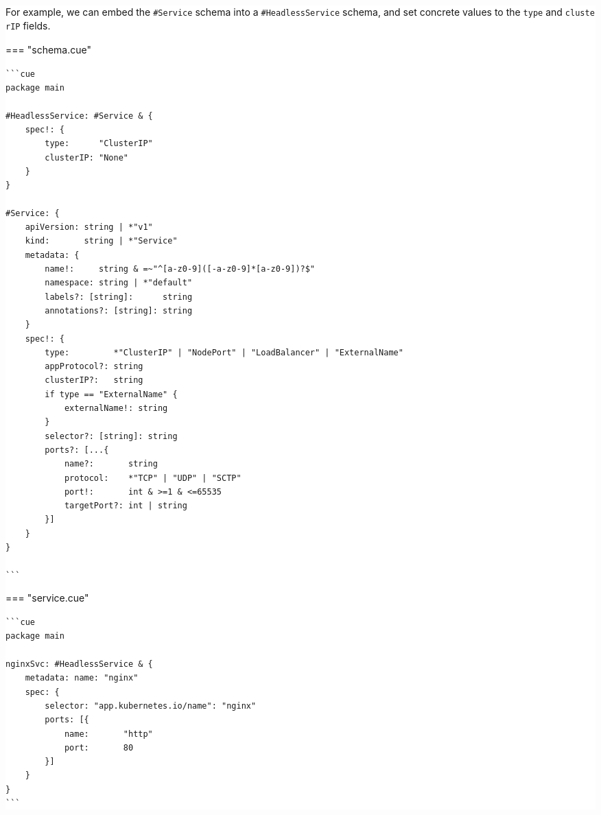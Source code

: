 For example, we can embed the `#Service` schema into a `#HeadlessService` schema,
and set concrete values to the `type` and `clusterIP` fields.

=== "schema.cue"
    
    ```cue
    package main
    
    #HeadlessService: #Service & {
        spec!: {
            type:      "ClusterIP"
            clusterIP: "None"
        }
    }
    
    #Service: {
        apiVersion: string | *"v1"
        kind:       string | *"Service"
        metadata: {
            name!:     string & =~"^[a-z0-9]([-a-z0-9]*[a-z0-9])?$"
            namespace: string | *"default"
            labels?: [string]:      string
            annotations?: [string]: string
        }
        spec!: {
            type:         *"ClusterIP" | "NodePort" | "LoadBalancer" | "ExternalName"
            appProtocol?: string
            clusterIP?:   string
            if type == "ExternalName" {
                externalName!: string
            }
            selector?: [string]: string
            ports?: [...{
                name?:       string
                protocol:    *"TCP" | "UDP" | "SCTP"
                port!:       int & >=1 & <=65535
                targetPort?: int | string
            }]
        }
    }
    
    ```

=== "service.cue"
    
    ```cue
    package main
    
    nginxSvc: #HeadlessService & {
        metadata: name: "nginx"
        spec: {
            selector: "app.kubernetes.io/name": "nginx"
            ports: [{
                name:       "http"
                port:       80
            }]
        }
    }
    ```

